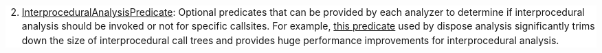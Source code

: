 2. [InterproceduralAnalysisPredicate](https://github.com/dotnet/roslyn-analyzers/blob/v2.9.7/src/Utilities/FlowAnalysis/FlowAnalysis/Framework/DataFlow/InterproceduralAnalysisPredicate.cs): Optional predicates that can be provided by each analyzer to determine if interprocedural analysis should be invoked or not for specific callsites. For example, [this predicate](https://github.com/dotnet/roslyn-analyzers/blob/v2.9.7/src/Microsoft.NetCore.Analyzers/Core/Runtime/DisposeObjectsBeforeLosingScope.cs#L175) used by dispose analysis significantly trims down the size of interprocedural call trees and provides huge performance improvements for interprocedural analysis.
